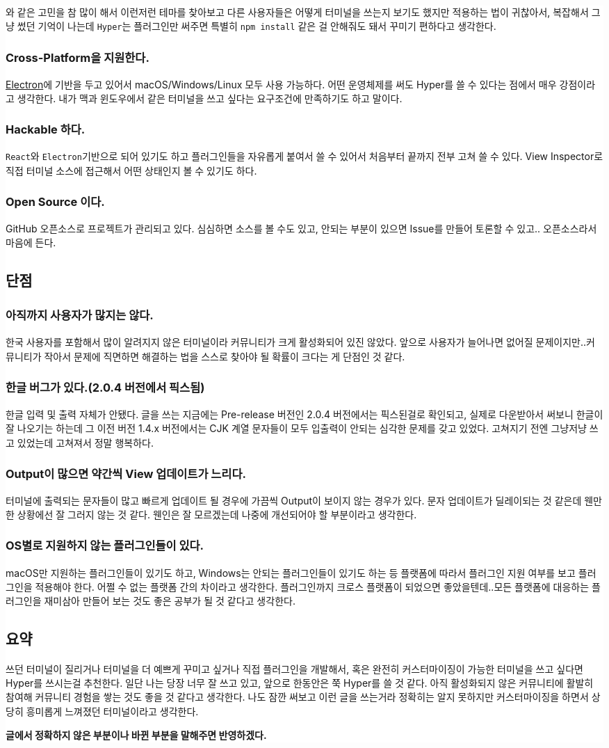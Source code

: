 와 같은 고민을 참 많이 해서 이런저런 테마를 찾아보고 다른 사용자들은 어떻게 터미널을 쓰는지 보기도 했지만 적용하는 법이 귀찮아서, 복잡해서 그냥 썼던 기억이 나는데 `Hyper`는 플러그인만 써주면 특별히 `npm install` 같은 걸 안해줘도 돼서 꾸미기 편하다고 생각한다.

### Cross-Platform을 지원한다.

[Electron](https://electron.atom.io/)에 기반을 두고 있어서 macOS/Windows/Linux 모두 사용 가능하다. 어떤 운영체제를 써도 Hyper를 쓸 수 있다는 점에서 매우 강점이라고 생각한다. 내가 맥과 윈도우에서 같은 터미널을 쓰고 싶다는 요구조건에 만족하기도 하고 말이다.

### Hackable 하다.

`React`와 `Electron`기반으로 되어 있기도 하고 플러그인들을 자유롭게 붙여서 쓸 수 있어서 처음부터 끝까지 전부 고쳐 쓸 수 있다. View Inspector로 직접 터미널 소스에 접근해서 어떤 상태인지 볼 수 있기도 하다.

### Open Source 이다.

GitHub 오픈소스로 프로젝트가 관리되고 있다. 심심하면 소스를 볼 수도 있고, 안되는 부분이 있으면 Issue를 만들어 토론할 수 있고.. 오픈소스라서 마음에 든다.

## 단점

### 아직까지 사용자가 많지는 않다.

한국 사용자를 포함해서 많이 알려지지 않은 터미널이라 커뮤니티가 크게 활성화되어 있진 않았다. 앞으로 사용자가 늘어나면 없어질 문제이지만..커뮤니티가 작아서 문제에 직면하면 해결하는 법을 스스로 찾아야 될 확률이 크다는 게 단점인 것 같다.

### 한글 버그가 있다.(2.0.4 버전에서 픽스됨)

한글 입력 및 출력 자체가 안됐다. 글을 쓰는 지금에는 Pre-release 버전인 2.0.4 버전에서는 픽스된걸로 확인되고, 실제로 다운받아서 써보니 한글이 잘 나오기는 하는데 그 이전 버전 1.4.x 버전에서는 CJK 계열 문자들이 모두 입출력이 안되는 심각한 문제를 갖고 있었다. 고쳐지기 전엔 그냥저냥 쓰고 있었는데 고쳐져서 정말 행복하다.

### Output이 많으면 약간씩 View 업데이트가 느리다.

터미널에 출력되는 문자들이 많고 빠르게 업데이트 될 경우에 가끔씩 Output이 보이지 않는 경우가 있다. 문자 업데이트가 딜레이되는 것 같은데 웬만한 상황에선 잘 그러지 않는 것 같다. 웬인은 잘 모르겠는데 나중에 개선되어야 할 부분이라고 생각한다.

### OS별로 지원하지 않는 플러그인들이 있다.

macOS만 지원하는 플러그인들이 있기도 하고, Windows는 안되는 플러그인들이 있기도 하는 등 플랫폼에 따라서 플러그인 지원 여부를 보고 플러그인을 적용해야 한다. 어쩔 수 없는 플랫폼 간의 차이라고 생각한다. 플러그인까지 크로스 플랫폼이 되었으면 좋았을텐데..모든 플랫폼에 대응하는 플러그인을 재미삼아 만들어 보는 것도 좋은 공부가 될 것 같다고 생각한다.

## 요약

쓰던 터미널이 질리거나 터미널을 더 예쁘게 꾸미고 싶거나 직접 플러그인을 개발해서, 혹은 완전히 커스터마이징이 가능한 터미널을 쓰고 싶다면 Hyper를 쓰시는걸 추천한다. 일단 나는 당장 너무 잘 쓰고 있고, 앞으로 한동안은 쭉 Hyper를 쓸 것 같다. 아직 활성화되지 않은 커뮤니티에 활발히 참여해 커뮤니티 경험을 쌓는 것도 좋을 것 같다고 생각한다. 나도 잠깐 써보고 이런 글을 쓰는거라 정확히는 알지 못하지만 커스터마이징을 하면서 상당히 흥미롭게 느껴졌던 터미널이라고 생각한다.

**글에서 정확하지 않은 부분이나 바뀐 부분을 말해주면 반영하겠다.**